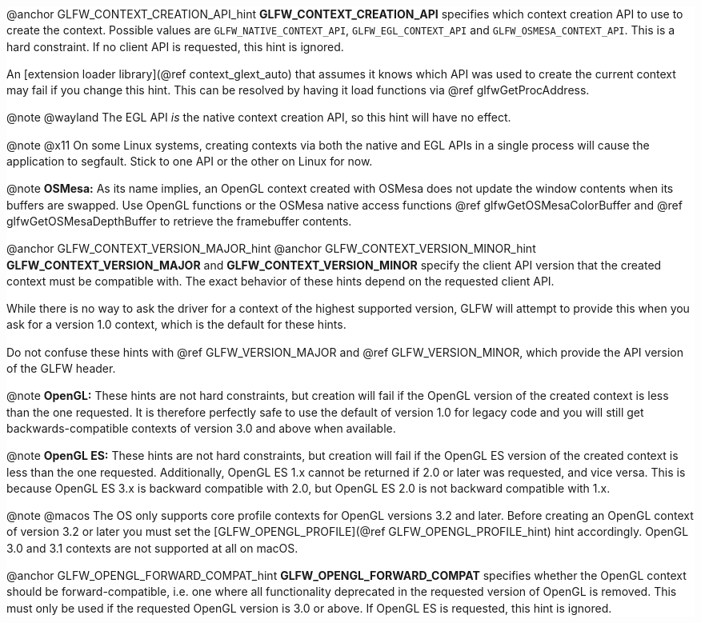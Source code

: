 @anchor GLFW_CONTEXT_CREATION_API_hint
__GLFW_CONTEXT_CREATION_API__ specifies which context creation API to use to
create the context.  Possible values are `GLFW_NATIVE_CONTEXT_API`,
`GLFW_EGL_CONTEXT_API` and `GLFW_OSMESA_CONTEXT_API`.  This is a hard
constraint.  If no client API is requested, this hint is ignored.

An [extension loader library](@ref context_glext_auto) that assumes it knows
which API was used to create the current context may fail if you change this
hint.  This can be resolved by having it load functions via @ref
glfwGetProcAddress.

@note @wayland The EGL API _is_ the native context creation API, so this hint
will have no effect.

@note @x11 On some Linux systems, creating contexts via both the native and EGL
APIs in a single process will cause the application to segfault.  Stick to one
API or the other on Linux for now.

@note __OSMesa:__ As its name implies, an OpenGL context created with OSMesa
does not update the window contents when its buffers are swapped.  Use OpenGL
functions or the OSMesa native access functions @ref glfwGetOSMesaColorBuffer
and @ref glfwGetOSMesaDepthBuffer to retrieve the framebuffer contents.

@anchor GLFW_CONTEXT_VERSION_MAJOR_hint
@anchor GLFW_CONTEXT_VERSION_MINOR_hint
__GLFW_CONTEXT_VERSION_MAJOR__ and __GLFW_CONTEXT_VERSION_MINOR__ specify the
client API version that the created context must be compatible with.  The exact
behavior of these hints depend on the requested client API.

While there is no way to ask the driver for a context of the highest supported
version, GLFW will attempt to provide this when you ask for a version 1.0
context, which is the default for these hints.

Do not confuse these hints with @ref GLFW_VERSION_MAJOR and @ref
GLFW_VERSION_MINOR, which provide the API version of the GLFW header.

@note __OpenGL:__ These hints are not hard constraints, but creation will fail
if the OpenGL version of the created context is less than the one requested.  It
is therefore perfectly safe to use the default of version 1.0 for legacy code
and you will still get backwards-compatible contexts of version 3.0 and above
when available.

@note __OpenGL ES:__ These hints are not hard constraints, but creation will
fail if the OpenGL ES version of the created context is less than the one
requested.  Additionally, OpenGL ES 1.x cannot be returned if 2.0 or later was
requested, and vice versa.  This is because OpenGL ES 3.x is backward compatible
with 2.0, but OpenGL ES 2.0 is not backward compatible with 1.x.

@note @macos The OS only supports core profile contexts for OpenGL versions 3.2
and later.  Before creating an OpenGL context of version 3.2 or later you must
set the [GLFW_OPENGL_PROFILE](@ref GLFW_OPENGL_PROFILE_hint) hint accordingly.
OpenGL 3.0 and 3.1 contexts are not supported at all on macOS.

@anchor GLFW_OPENGL_FORWARD_COMPAT_hint
__GLFW_OPENGL_FORWARD_COMPAT__ specifies whether the OpenGL context should be
forward-compatible, i.e. one where all functionality deprecated in the requested
version of OpenGL is removed.  This must only be used if the requested OpenGL
version is 3.0 or above.  If OpenGL ES is requested, this hint is ignored.
